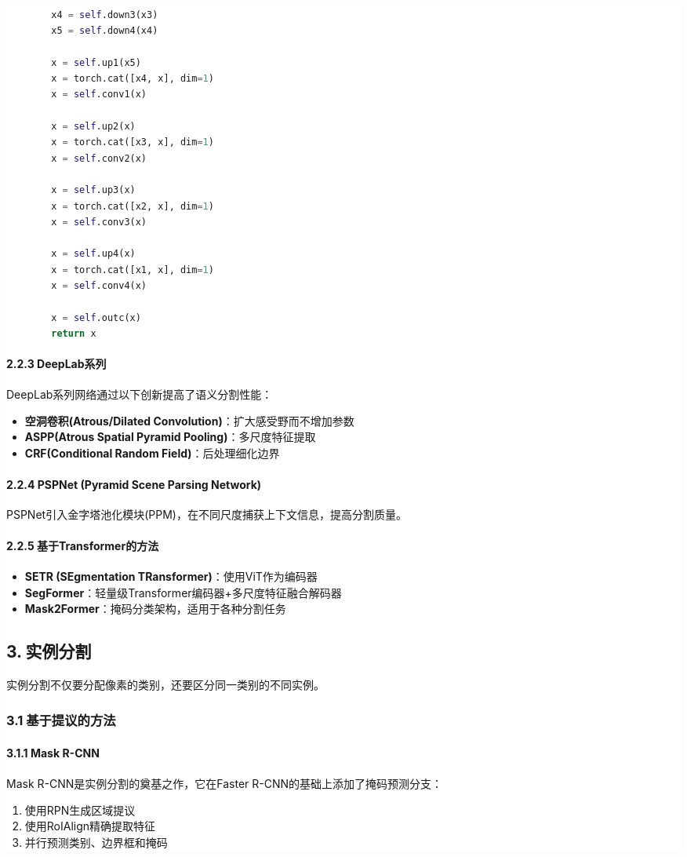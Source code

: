 ```python
        x4 = self.down3(x3)
        x5 = self.down4(x4)
        
        x = self.up1(x5)
        x = torch.cat([x4, x], dim=1)
        x = self.conv1(x)
        
        x = self.up2(x)
        x = torch.cat([x3, x], dim=1)
        x = self.conv2(x)
        
        x = self.up3(x)
        x = torch.cat([x2, x], dim=1)
        x = self.conv3(x)
        
        x = self.up4(x)
        x = torch.cat([x1, x], dim=1)
        x = self.conv4(x)
        
        x = self.outc(x)
        return x
```

#### 2.2.3 DeepLab系列

DeepLab系列网络通过以下创新提高了语义分割性能：

- **空洞卷积(Atrous/Dilated Convolution)**：扩大感受野而不增加参数
- **ASPP(Atrous Spatial Pyramid Pooling)**：多尺度特征提取
- **CRF(Conditional Random Field)**：后处理细化边界

#### 2.2.4 PSPNet (Pyramid Scene Parsing Network)

PSPNet引入金字塔池化模块(PPM)，在不同尺度捕获上下文信息，提高分割质量。

#### 2.2.5 基于Transformer的方法

- **SETR (SEgmentation TRansformer)**：使用ViT作为编码器
- **SegFormer**：轻量级Transformer编码器+多尺度特征融合解码器
- **Mask2Former**：掩码分类架构，适用于各种分割任务

## 3. 实例分割

实例分割不仅要分配像素的类别，还要区分同一类别的不同实例。

### 3.1 基于提议的方法

#### 3.1.1 Mask R-CNN

Mask R-CNN是实例分割的奠基之作，它在Faster R-CNN的基础上添加了掩码预测分支：

1. 使用RPN生成区域提议
2. 使用RoIAlign精确提取特征
3. 并行预测类别、边界框和掩码
